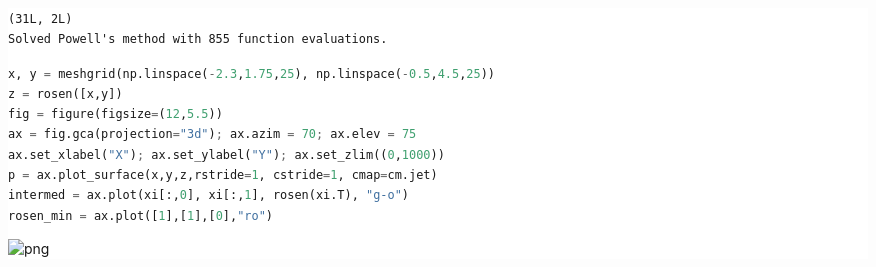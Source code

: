     (31L, 2L)
    Solved Powell's method with 855 function evaluations.



```python
x, y = meshgrid(np.linspace(-2.3,1.75,25), np.linspace(-0.5,4.5,25))
z = rosen([x,y])
fig = figure(figsize=(12,5.5))
ax = fig.gca(projection="3d"); ax.azim = 70; ax.elev = 75
ax.set_xlabel("X"); ax.set_ylabel("Y"); ax.set_zlim((0,1000))
p = ax.plot_surface(x,y,z,rstride=1, cstride=1, cmap=cm.jet)
intermed = ax.plot(xi[:,0], xi[:,1], rosen(xi.T), "g-o")
rosen_min = ax.plot([1],[1],[0],"ro")
```


![png](output_44_0.png)

